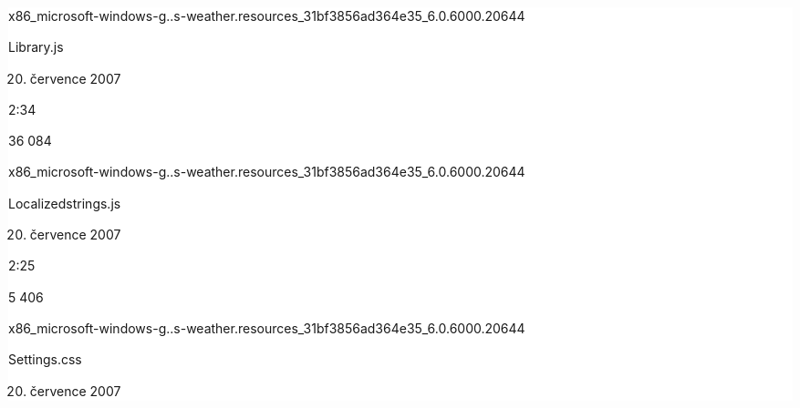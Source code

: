x86_microsoft-windows-g..s-weather.resources_31bf3856ad364e35_6.0.6000.20644
</td></tr>
<tr>

<td>

Library.js
</td>
<td>

20. července 2007
</td>
<td>

2:34
</td>
<td>

36 084
</td>
<td>

x86_microsoft-windows-g..s-weather.resources_31bf3856ad364e35_6.0.6000.20644
</td></tr>
<tr>

<td>

Localizedstrings.js
</td>
<td>

20. července 2007
</td>
<td>

2:25
</td>
<td>

5 406
</td>
<td>

x86_microsoft-windows-g..s-weather.resources_31bf3856ad364e35_6.0.6000.20644
</td></tr>
<tr>

<td>

Settings.css
</td>
<td>

20. července 2007
</td>
<td>
